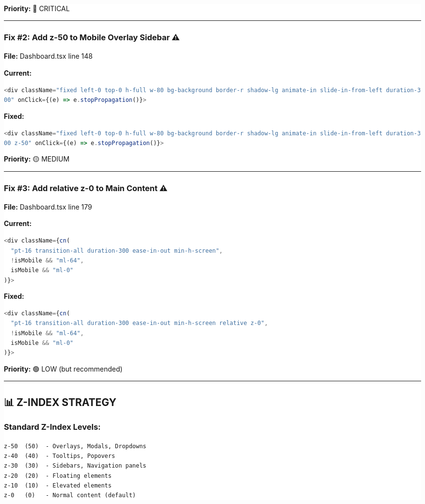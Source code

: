 **Priority:** 🔴 CRITICAL

---

### **Fix #2: Add z-50 to Mobile Overlay Sidebar** ⚠️

**File:** Dashboard.tsx line 148

**Current:**
```typescript
<div className="fixed left-0 top-0 h-full w-80 bg-background border-r shadow-lg animate-in slide-in-from-left duration-300" onClick={(e) => e.stopPropagation()}>
```

**Fixed:**
```typescript
<div className="fixed left-0 top-0 h-full w-80 bg-background border-r shadow-lg animate-in slide-in-from-left duration-300 z-50" onClick={(e) => e.stopPropagation()}>
```

**Priority:** 🟡 MEDIUM

---

### **Fix #3: Add relative z-0 to Main Content** ⚠️

**File:** Dashboard.tsx line 179

**Current:**
```typescript
<div className={cn(
  "pt-16 transition-all duration-300 ease-in-out min-h-screen",
  !isMobile && "ml-64",
  isMobile && "ml-0"
)}>
```

**Fixed:**
```typescript
<div className={cn(
  "pt-16 transition-all duration-300 ease-in-out min-h-screen relative z-0",
  !isMobile && "ml-64",
  isMobile && "ml-0"
)}>
```

**Priority:** 🟢 LOW (but recommended)

---

## 📊 Z-INDEX STRATEGY

### **Standard Z-Index Levels:**

```
z-50  (50)  - Overlays, Modals, Dropdowns
z-40  (40)  - Tooltips, Popovers
z-30  (30)  - Sidebars, Navigation panels
z-20  (20)  - Floating elements
z-10  (10)  - Elevated elements
z-0   (0)   - Normal content (default)
```
